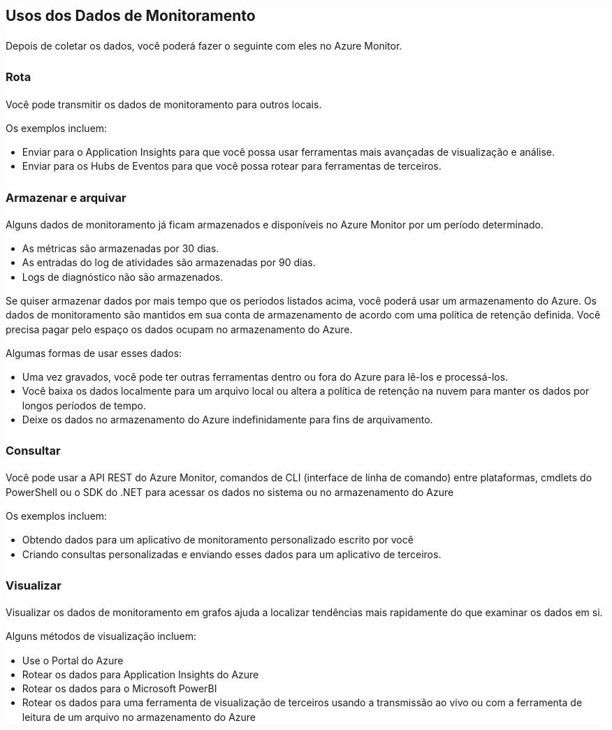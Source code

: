 ## <a name="uses-for-monitoring-data"></a>Usos dos Dados de Monitoramento
Depois de coletar os dados, você poderá fazer o seguinte com eles no Azure Monitor.

### <a name="route"></a>Rota
Você pode transmitir os dados de monitoramento para outros locais. 

Os exemplos incluem:

- Enviar para o Application Insights para que você possa usar ferramentas mais avançadas de visualização e análise.
- Enviar para os Hubs de Eventos para que você possa rotear para ferramentas de terceiros. 

### <a name="store-and-archive"></a>Armazenar e arquivar
Alguns dados de monitoramento já ficam armazenados e disponíveis no Azure Monitor por um período determinado. 
- As métricas são armazenadas por 30 dias. 
- As entradas do log de atividades são armazenadas por 90 dias. 
- Logs de diagnóstico não são armazenados. 

Se quiser armazenar dados por mais tempo que os períodos listados acima, você poderá usar um armazenamento do Azure. Os dados de monitoramento são mantidos em sua conta de armazenamento de acordo com uma política de retenção definida. Você precisa pagar pelo espaço os dados ocupam no armazenamento do Azure. 

Algumas formas de usar esses dados:

- Uma vez gravados, você pode ter outras ferramentas dentro ou fora do Azure para lê-los e processá-los.
- Você baixa os dados localmente para um arquivo local ou altera a política de retenção na nuvem para manter os dados por longos períodos de tempo.  
- Deixe os dados no armazenamento do Azure indefinidamente para fins de arquivamento. 

### <a name="query"></a>Consultar
Você pode usar a API REST do Azure Monitor, comandos de CLI (interface de linha de comando) entre plataformas, cmdlets do PowerShell ou o SDK do .NET para acessar os dados no sistema ou no armazenamento do Azure

Os exemplos incluem:

* Obtendo dados para um aplicativo de monitoramento personalizado escrito por você
* Criando consultas personalizadas e enviando esses dados para um aplicativo de terceiros.

### <a name="visualize"></a>Visualizar
Visualizar os dados de monitoramento em grafos ajuda a localizar tendências mais rapidamente do que examinar os dados em si.  

Alguns métodos de visualização incluem:

* Use o Portal do Azure
* Rotear os dados para Application Insights do Azure
* Rotear os dados para o Microsoft PowerBI
* Rotear os dados para uma ferramenta de visualização de terceiros usando a transmissão ao vivo ou com a ferramenta de leitura de um arquivo no armazenamento do Azure
